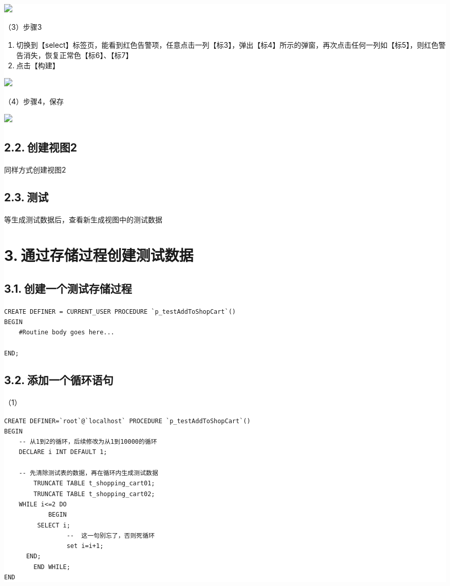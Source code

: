 ![](https://cdn.nlark.com/yuque/0/2023/png/1727964/1702018646354-d4288813-5f19-4a58-801f-05b6aeb644b2.png)

（3）步骤3

1. 切换到【select】标签页，能看到红色告警项，任意点击一列【标3】，弹出【标4】所示的弹窗，再次点击任何一列如【标5】，则红色警告消失，恢复正常色【标6】、【标7】
2. 点击【构建】

![](https://cdn.nlark.com/yuque/0/2023/png/1727964/1702019200760-999cdfba-04f3-4193-afdb-9c5b32f79691.png)

（4）步骤4，保存

![](https://cdn.nlark.com/yuque/0/2023/png/1727964/1702019555069-ec4dbd7e-40b7-4549-ab01-c9a6c1ac7f2f.png)

## 2.2. 创建视图2

同样方式创建视图2

## 2.3. 测试

等生成测试数据后，查看新生成视图中的测试数据

# 3. 通过存储过程创建测试数据

## 3.1. 创建一个测试存储过程

```
CREATE DEFINER = CURRENT_USER PROCEDURE `p_testAddToShopCart`()
BEGIN
	#Routine body goes here...

END;
```

## 3.2. 添加一个循环语句

（1）

```
CREATE DEFINER=`root`@`localhost` PROCEDURE `p_testAddToShopCart`()
BEGIN
    -- 从1到2的循环，后续修改为从1到10000的循环 
    DECLARE i INT DEFAULT 1;	
    
    -- 先清除测试表的数据，再在循环内生成测试数据
		TRUNCATE TABLE t_shopping_cart01;
		TRUNCATE TABLE t_shopping_cart02;
    WHILE i<=2 DO
			BEGIN
         SELECT i;
				 --  这一句别忘了，否则死循环
				 set i=i+1;
      END;
		END WHILE;
END
```
